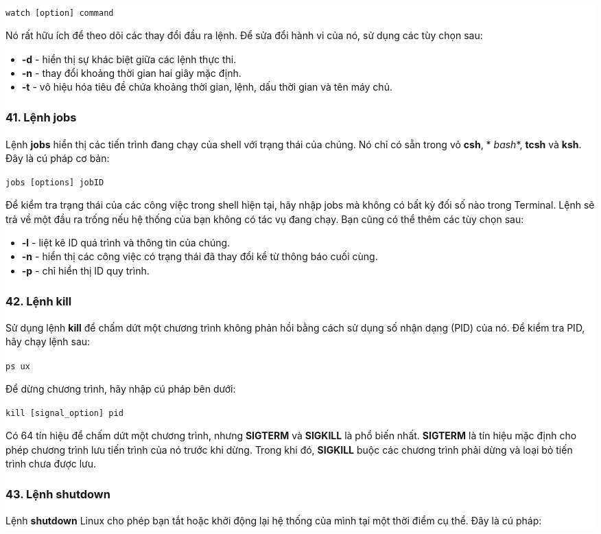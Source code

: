 ```
watch [option] command
```

Nó rất hữu ích để theo dõi các thay đổi đầu ra lệnh. Để sửa đổi hành vi của nó, sử dụng các tùy chọn sau:

* **-d** - hiển thị sự khác biệt giữa các lệnh thực thi.
* **-n** - thay đổi khoảng thời gian hai giây mặc định.
* **-t** - vô hiệu hóa tiêu đề chứa khoảng thời gian, lệnh, dấu thời gian và tên máy chủ.

### 41. Lệnh jobs

Lệnh **jobs** hiển thị các tiến trình đang chạy của shell với trạng thái của chúng. Nó chỉ có sẵn trong vỏ **csh**, *
*bash**, **tcsh** và **ksh**. Đây là cú pháp cơ bản:

```
jobs [options] jobID
```

Để kiểm tra trạng thái của các công việc trong shell hiện tại, hãy nhập jobs mà không có bất kỳ đối số nào trong
Terminal. Lệnh sẽ trả về một đầu ra trống nếu hệ thống của bạn không có tác vụ đang chạy. Bạn cũng có thể thêm các tùy
chọn sau:

* **-l** - liệt kê ID quá trình và thông tin của chúng.
* **-n** - hiển thị các công việc có trạng thái đã thay đổi kể từ thông báo cuối cùng.
* **-p** - chỉ hiển thị ID quy trình.

### 42. Lệnh kill

Sử dụng lệnh **kill** để chấm dứt một chương trình không phản hồi bằng cách sử dụng số nhận dạng (PID) của nó. Để kiểm
tra PID, hãy chạy lệnh sau:

```
ps ux
```

Để dừng chương trình, hãy nhập cú pháp bên dưới:

```
kill [signal_option] pid
```

Có 64 tín hiệu để chấm dứt một chương trình, nhưng **SIGTERM** và **SIGKILL** là phổ biến nhất. **SIGTERM** là tín hiệu
mặc định cho phép chương trình lưu tiến trình của nó trước khi dừng. Trong khi đó, **SIGKILL** buộc các chương trình
phải dừng và loại bỏ tiến trình chưa được lưu.

### 43. Lệnh shutdown

Lệnh **shutdown** Linux cho phép bạn tắt hoặc khởi động lại hệ thống của mình tại một thời điểm cụ thể. Đây là cú pháp:
